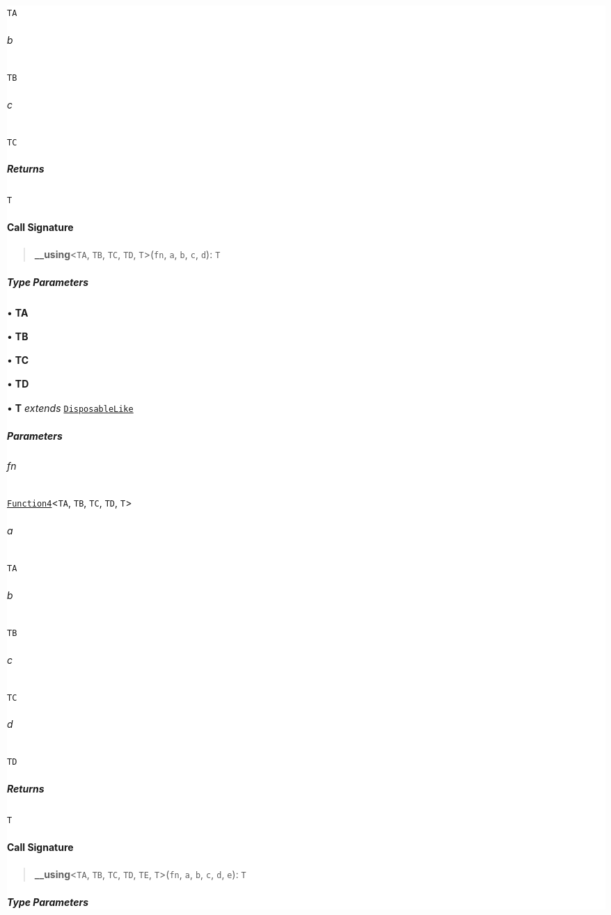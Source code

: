 `TA`

###### b

`TB`

###### c

`TC`

##### Returns

`T`

#### Call Signature

> **\_\_using**\<`TA`, `TB`, `TC`, `TD`, `T`\>(`fn`, `a`, `b`, `c`, `d`): `T`

##### Type Parameters

• **TA**

• **TB**

• **TC**

• **TD**

• **T** *extends* [`DisposableLike`](../../../../utils/interfaces/DisposableLike.md)

##### Parameters

###### fn

[`Function4`](../../../../functions/type-aliases/Function4.md)\<`TA`, `TB`, `TC`, `TD`, `T`\>

###### a

`TA`

###### b

`TB`

###### c

`TC`

###### d

`TD`

##### Returns

`T`

#### Call Signature

> **\_\_using**\<`TA`, `TB`, `TC`, `TD`, `TE`, `T`\>(`fn`, `a`, `b`, `c`, `d`, `e`): `T`

##### Type Parameters
